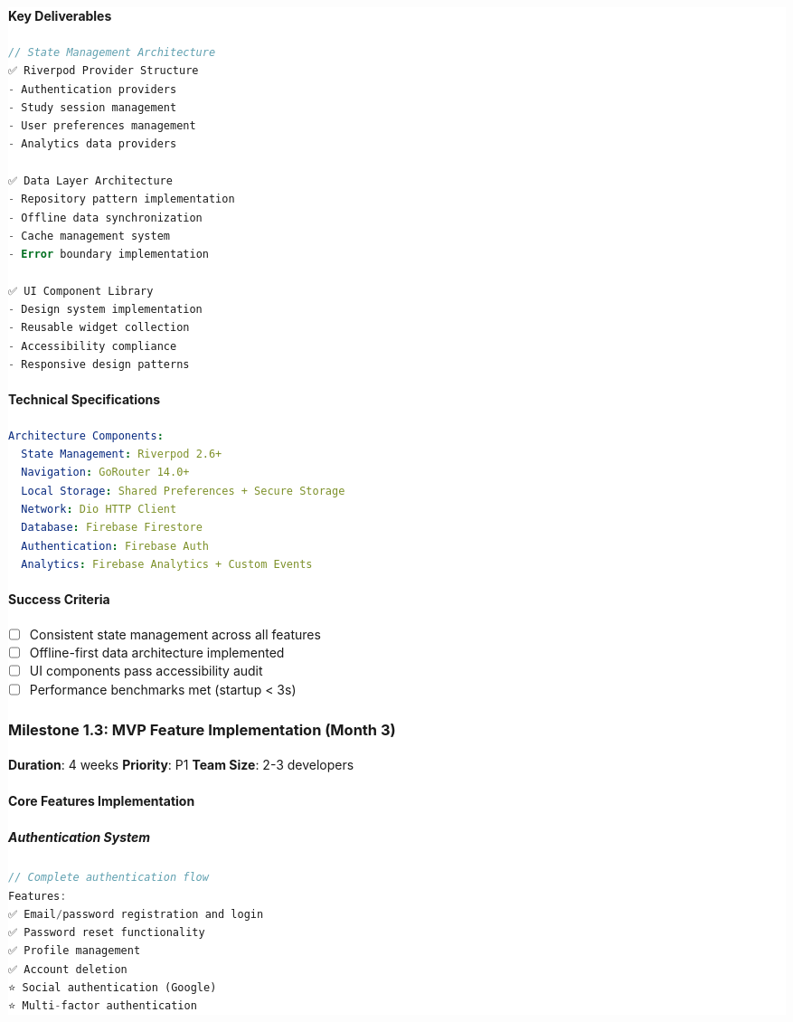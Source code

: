 #### Key Deliverables
```dart
// State Management Architecture
✅ Riverpod Provider Structure
- Authentication providers
- Study session management
- User preferences management
- Analytics data providers

✅ Data Layer Architecture
- Repository pattern implementation
- Offline data synchronization
- Cache management system
- Error boundary implementation

✅ UI Component Library
- Design system implementation
- Reusable widget collection
- Accessibility compliance
- Responsive design patterns
```

#### Technical Specifications
```yaml
Architecture Components:
  State Management: Riverpod 2.6+
  Navigation: GoRouter 14.0+
  Local Storage: Shared Preferences + Secure Storage
  Network: Dio HTTP Client
  Database: Firebase Firestore
  Authentication: Firebase Auth
  Analytics: Firebase Analytics + Custom Events
```

#### Success Criteria
- [ ] Consistent state management across all features
- [ ] Offline-first data architecture implemented
- [ ] UI components pass accessibility audit
- [ ] Performance benchmarks met (startup < 3s)

### Milestone 1.3: MVP Feature Implementation (Month 3)
**Duration**: 4 weeks
**Priority**: P1
**Team Size**: 2-3 developers

#### Core Features Implementation

##### Authentication System
```dart
// Complete authentication flow
Features:
✅ Email/password registration and login
✅ Password reset functionality
✅ Profile management
✅ Account deletion
⭐ Social authentication (Google)
⭐ Multi-factor authentication
```
